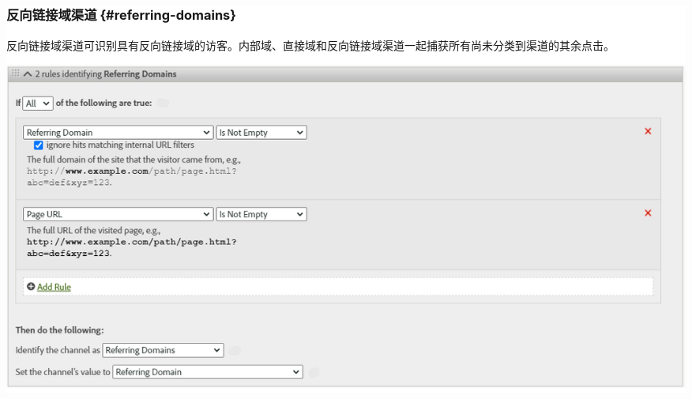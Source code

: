 ### 反向链接域渠道 {#referring-domains}

反向链接域渠道可识别具有反向链接域的访客。内部域、直接域和反向链接域渠道一起捕获所有尚未分类到渠道的其余点击。

![](assets/referring-domains.png)
